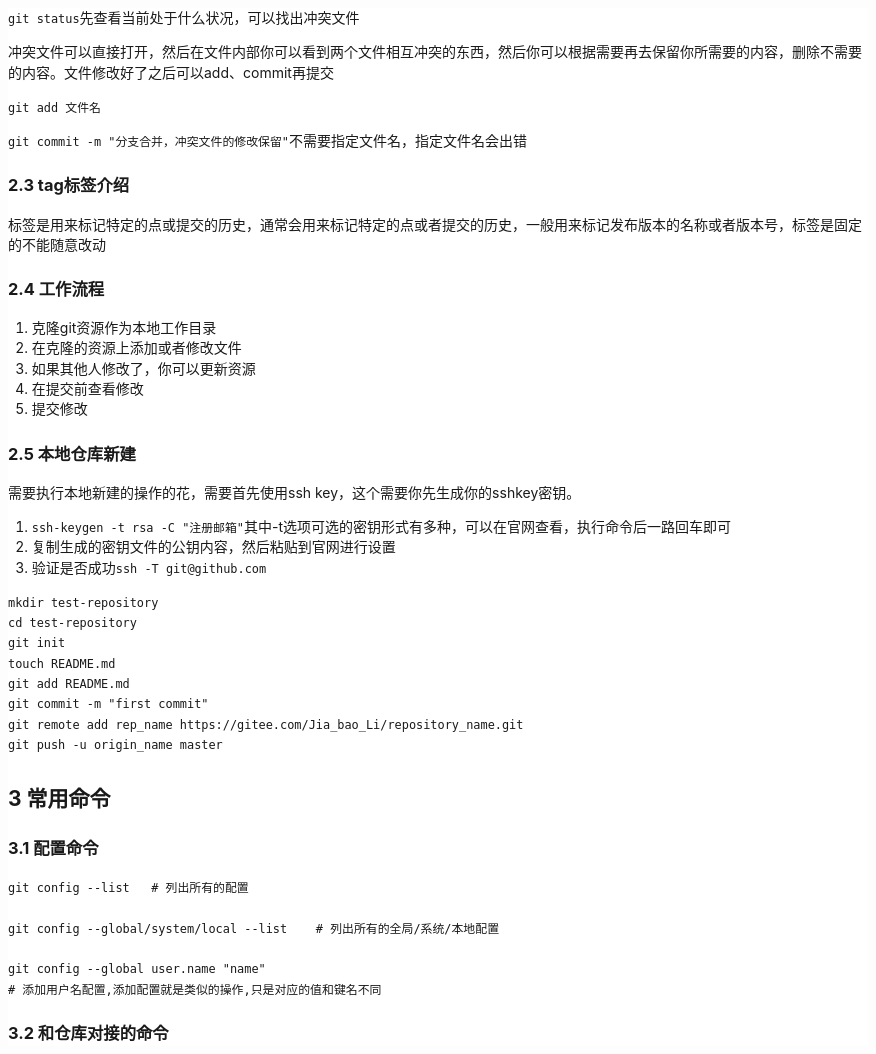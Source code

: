 `git status`先查看当前处于什么状况，可以找出冲突文件

冲突文件可以直接打开，然后在文件内部你可以看到两个文件相互冲突的东西，然后你可以根据需要再去保留你所需要的内容，删除不需要的内容。文件修改好了之后可以add、commit再提交

`git add 文件名`

`git commit -m "分支合并，冲突文件的修改保留"`不需要指定文件名，指定文件名会出错

### 2.3 tag标签介绍

标签是用来标记特定的点或提交的历史，通常会用来标记特定的点或者提交的历史，一般用来标记发布版本的名称或者版本号，标签是固定的不能随意改动

### 2.4 工作流程

1. 克隆git资源作为本地工作目录
2. 在克隆的资源上添加或者修改文件
3. 如果其他人修改了，你可以更新资源
4. 在提交前查看修改
5. 提交修改

### 2.5 本地仓库新建

需要执行本地新建的操作的花，需要首先使用ssh key，这个需要你先生成你的sshkey密钥。

1. `ssh-keygen -t rsa -C "注册邮箱"`其中-t选项可选的密钥形式有多种，可以在官网查看，执行命令后一路回车即可
2. 复制生成的密钥文件的公钥内容，然后粘贴到官网进行设置
3. 验证是否成功`ssh -T git@github.com`


```
mkdir test-repository
cd test-repository
git init
touch README.md
git add README.md
git commit -m "first commit"
git remote add rep_name https://gitee.com/Jia_bao_Li/repository_name.git
git push -u origin_name master 
```

## 3 常用命令

### 3.1 配置命令

```
git config --list   # 列出所有的配置

git config --global/system/local --list    # 列出所有的全局/系统/本地配置

git config --global user.name "name"  
# 添加用户名配置,添加配置就是类似的操作,只是对应的值和键名不同
```

### 3.2 和仓库对接的命令
